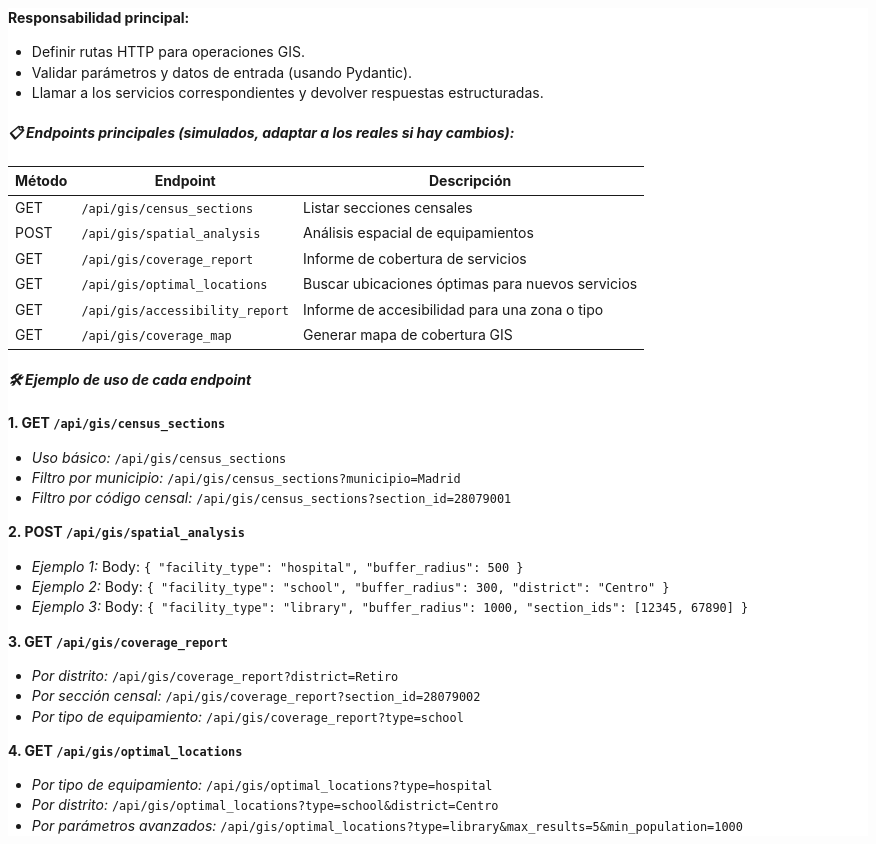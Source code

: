 **Responsabilidad principal:**

- Definir rutas HTTP para operaciones GIS.
- Validar parámetros y datos de entrada (usando Pydantic).
- Llamar a los servicios correspondientes y devolver respuestas estructuradas.

##### 📋 Endpoints principales (simulados, adaptar a los reales si hay cambios):

| Método | Endpoint                        | Descripción                                      |
| ------ | ------------------------------- | ------------------------------------------------ |
| GET    | `/api/gis/census_sections`      | Listar secciones censales                        |
| POST   | `/api/gis/spatial_analysis`     | Análisis espacial de equipamientos               |
| GET    | `/api/gis/coverage_report`      | Informe de cobertura de servicios                |
| GET    | `/api/gis/optimal_locations`    | Buscar ubicaciones óptimas para nuevos servicios |
| GET    | `/api/gis/accessibility_report` | Informe de accesibilidad para una zona o tipo    |
| GET    | `/api/gis/coverage_map`         | Generar mapa de cobertura GIS                    |

##### 🛠️ Ejemplo de uso de cada endpoint

**1. GET `/api/gis/census_sections`**

- *Uso básico:*
    `/api/gis/census_sections`
- *Filtro por municipio:*
    `/api/gis/census_sections?municipio=Madrid`
- *Filtro por código censal:*
    `/api/gis/census_sections?section_id=28079001`

**2. POST `/api/gis/spatial_analysis`**

- *Ejemplo 1:*
    Body: `{ "facility_type": "hospital", "buffer_radius": 500 }`
- *Ejemplo 2:*
    Body: `{ "facility_type": "school", "buffer_radius": 300, "district": "Centro" }`
- *Ejemplo 3:*
    Body: `{ "facility_type": "library", "buffer_radius": 1000, "section_ids": [12345, 67890] }`

**3. GET `/api/gis/coverage_report`**

- *Por distrito:*
    `/api/gis/coverage_report?district=Retiro`
- *Por sección censal:*
    `/api/gis/coverage_report?section_id=28079002`
- *Por tipo de equipamiento:*
    `/api/gis/coverage_report?type=school`

**4. GET `/api/gis/optimal_locations`**

- *Por tipo de equipamiento:*
    `/api/gis/optimal_locations?type=hospital`
- *Por distrito:*
    `/api/gis/optimal_locations?type=school&district=Centro`
- *Por parámetros avanzados:*
    `/api/gis/optimal_locations?type=library&max_results=5&min_population=1000`
